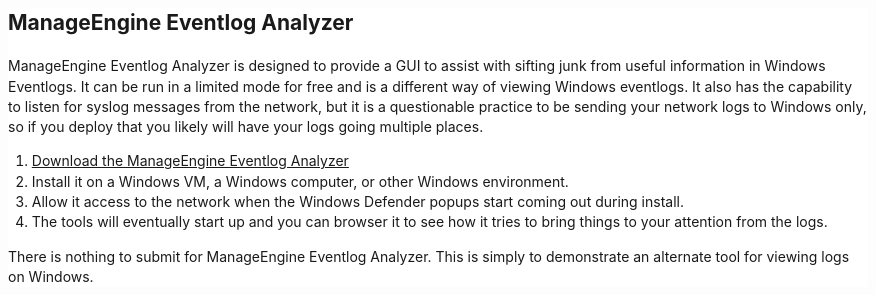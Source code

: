 ## ManageEngine Eventlog Analyzer
ManageEngine Eventlog Analyzer is designed to provide a GUI to assist with sifting junk from useful information in Windows Eventlogs. It can be run in a limited mode for free and is a different way of viewing Windows eventlogs. It also has the capability to listen for syslog messages from the network, but it is a questionable practice to be sending your network logs to Windows only, so if you deploy that you likely will have your logs going multiple places.

1. [Download the ManageEngine Eventlog Analyzer](https://www.manageengine.com/products/eventlog/download-free.html)
1. Install it on a Windows VM, a Windows computer, or other Windows environment.
1. Allow it access to the network when the Windows Defender popups start coming out during install.
1. The tools will eventually start up and you can browser it to see how it tries to bring things to your attention from the logs.

There is nothing to submit for ManageEngine Eventlog Analyzer. This is simply to demonstrate an alternate tool for viewing logs on Windows.
